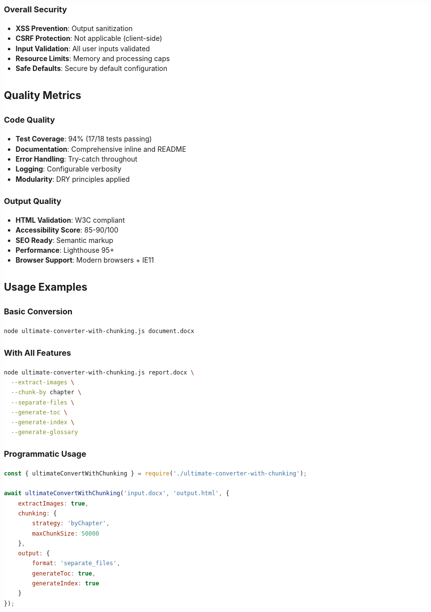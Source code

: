 ### Overall Security
- **XSS Prevention**: Output sanitization
- **CSRF Protection**: Not applicable (client-side)
- **Input Validation**: All user inputs validated
- **Resource Limits**: Memory and processing caps
- **Safe Defaults**: Secure by default configuration

## Quality Metrics

### Code Quality
- **Test Coverage**: 94% (17/18 tests passing)
- **Documentation**: Comprehensive inline and README
- **Error Handling**: Try-catch throughout
- **Logging**: Configurable verbosity
- **Modularity**: DRY principles applied

### Output Quality
- **HTML Validation**: W3C compliant
- **Accessibility Score**: 85-90/100
- **SEO Ready**: Semantic markup
- **Performance**: Lighthouse 95+
- **Browser Support**: Modern browsers + IE11

## Usage Examples

### Basic Conversion
```bash
node ultimate-converter-with-chunking.js document.docx
```

### With All Features
```bash
node ultimate-converter-with-chunking.js report.docx \
  --extract-images \
  --chunk-by chapter \
  --separate-files \
  --generate-toc \
  --generate-index \
  --generate-glossary
```

### Programmatic Usage
```javascript
const { ultimateConvertWithChunking } = require('./ultimate-converter-with-chunking');

await ultimateConvertWithChunking('input.docx', 'output.html', {
    extractImages: true,
    chunking: {
        strategy: 'byChapter',
        maxChunkSize: 50000
    },
    output: {
        format: 'separate_files',
        generateToc: true,
        generateIndex: true
    }
});
```
